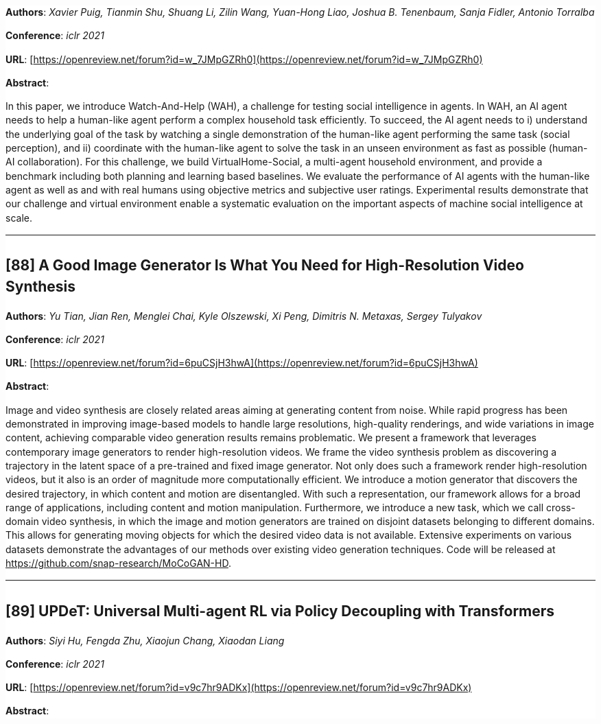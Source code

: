 **Authors**: *Xavier Puig, Tianmin Shu, Shuang Li, Zilin Wang, Yuan-Hong Liao, Joshua B. Tenenbaum, Sanja Fidler, Antonio Torralba*

**Conference**: *iclr 2021*

**URL**: [https://openreview.net/forum?id=w_7JMpGZRh0](https://openreview.net/forum?id=w_7JMpGZRh0)

**Abstract**:

In this paper, we introduce Watch-And-Help (WAH), a challenge for testing social intelligence in agents. In WAH, an AI agent needs to help a human-like agent perform a complex household task efficiently. To succeed, the AI agent needs to i) understand the underlying goal of the task by watching a single demonstration of the human-like agent performing the same task (social perception), and ii) coordinate with the human-like agent to solve the task in an unseen environment as fast as possible (human-AI collaboration). For this challenge, we build VirtualHome-Social, a multi-agent household environment, and provide a benchmark including both planning and learning based baselines. We evaluate the performance of AI agents with the human-like agent as well as and with real humans using objective metrics and subjective user ratings. Experimental results demonstrate that our challenge and virtual environment enable a systematic evaluation on the important aspects of machine social intelligence at scale.

----

## [88] A Good Image Generator Is What You Need for High-Resolution Video Synthesis

**Authors**: *Yu Tian, Jian Ren, Menglei Chai, Kyle Olszewski, Xi Peng, Dimitris N. Metaxas, Sergey Tulyakov*

**Conference**: *iclr 2021*

**URL**: [https://openreview.net/forum?id=6puCSjH3hwA](https://openreview.net/forum?id=6puCSjH3hwA)

**Abstract**:

Image and video synthesis are closely related areas aiming at generating content from noise. While rapid progress has been demonstrated in improving image-based models to handle large resolutions, high-quality renderings, and wide variations in image content, achieving comparable video generation results remains problematic. We present a framework that leverages contemporary image generators to render high-resolution videos. We frame the video synthesis problem as discovering a trajectory in the latent space of a pre-trained and fixed image generator. Not only does such a framework render high-resolution videos, but it also is an order of magnitude more computationally efficient. We introduce a motion generator that discovers the desired trajectory, in which content and motion are disentangled. With such a representation, our framework allows for a broad range of applications, including content and motion manipulation. Furthermore, we introduce a new task, which we call cross-domain video synthesis, in which the image and motion generators are trained on disjoint datasets belonging to different domains. This allows for generating moving objects for which the desired video data is not available. Extensive experiments on various datasets demonstrate the advantages of our methods over existing video generation techniques. Code will be released at https://github.com/snap-research/MoCoGAN-HD.

----

## [89] UPDeT: Universal Multi-agent RL via Policy Decoupling with Transformers

**Authors**: *Siyi Hu, Fengda Zhu, Xiaojun Chang, Xiaodan Liang*

**Conference**: *iclr 2021*

**URL**: [https://openreview.net/forum?id=v9c7hr9ADKx](https://openreview.net/forum?id=v9c7hr9ADKx)

**Abstract**:

